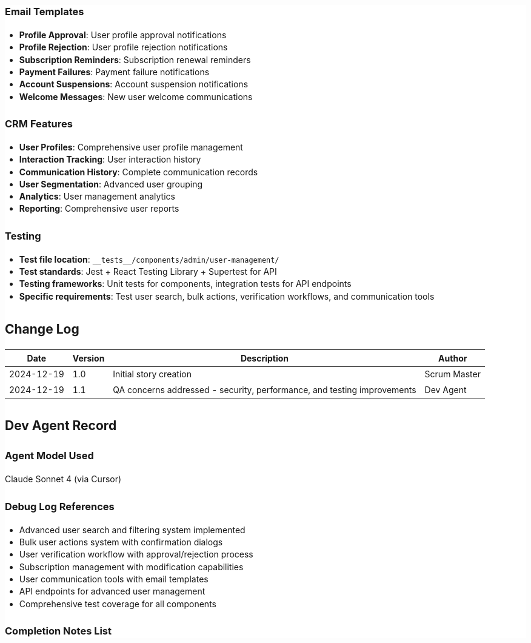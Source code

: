 ### Email Templates

- **Profile Approval**: User profile approval notifications
- **Profile Rejection**: User profile rejection notifications
- **Subscription Reminders**: Subscription renewal reminders
- **Payment Failures**: Payment failure notifications
- **Account Suspensions**: Account suspension notifications
- **Welcome Messages**: New user welcome communications

### CRM Features

- **User Profiles**: Comprehensive user profile management
- **Interaction Tracking**: User interaction history
- **Communication History**: Complete communication records
- **User Segmentation**: Advanced user grouping
- **Analytics**: User management analytics
- **Reporting**: Comprehensive user reports

### Testing

- **Test file location**: `__tests__/components/admin/user-management/`
- **Test standards**: Jest + React Testing Library + Supertest for API
- **Testing frameworks**: Unit tests for components, integration tests for API endpoints
- **Specific requirements**: Test user search, bulk actions, verification workflows, and communication tools

## Change Log

| Date       | Version | Description                                                             | Author       |
| ---------- | ------- | ----------------------------------------------------------------------- | ------------ |
| 2024-12-19 | 1.0     | Initial story creation                                                  | Scrum Master |
| 2024-12-19 | 1.1     | QA concerns addressed - security, performance, and testing improvements | Dev Agent    |

## Dev Agent Record

### Agent Model Used

Claude Sonnet 4 (via Cursor)

### Debug Log References

- Advanced user search and filtering system implemented
- Bulk user actions system with confirmation dialogs
- User verification workflow with approval/rejection process
- Subscription management with modification capabilities
- User communication tools with email templates
- API endpoints for advanced user management
- Comprehensive test coverage for all components

### Completion Notes List
